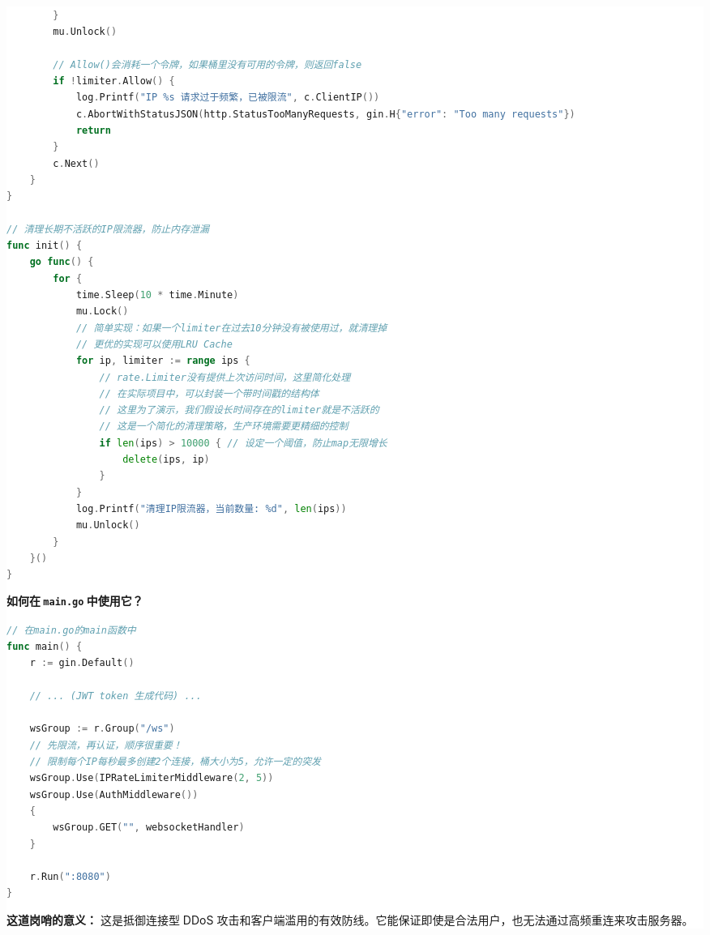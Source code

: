 ```go
		}
        mu.Unlock()

		// Allow()会消耗一个令牌，如果桶里没有可用的令牌，则返回false
		if !limiter.Allow() {
            log.Printf("IP %s 请求过于频繁，已被限流", c.ClientIP())
			c.AbortWithStatusJSON(http.StatusTooManyRequests, gin.H{"error": "Too many requests"})
			return
		}
		c.Next()
	}
}

// 清理长期不活跃的IP限流器，防止内存泄漏
func init() {
    go func() {
        for {
            time.Sleep(10 * time.Minute)
            mu.Lock()
            // 简单实现：如果一个limiter在过去10分钟没有被使用过，就清理掉
            // 更优的实现可以使用LRU Cache
            for ip, limiter := range ips {
                // rate.Limiter没有提供上次访问时间，这里简化处理
                // 在实际项目中，可以封装一个带时间戳的结构体
                // 这里为了演示，我们假设长时间存在的limiter就是不活跃的
                // 这是一个简化的清理策略，生产环境需要更精细的控制
                if len(ips) > 10000 { // 设定一个阈值，防止map无限增长
                    delete(ips, ip)
                }
            }
            log.Printf("清理IP限流器，当前数量: %d", len(ips))
            mu.Unlock()
        }
    }()
}

```

**如何在 `main.go` 中使用它？**
```go
// 在main.go的main函数中
func main() {
    r := gin.Default()
    
    // ... (JWT token 生成代码) ...
    
    wsGroup := r.Group("/ws")
    // 先限流，再认证，顺序很重要！
    // 限制每个IP每秒最多创建2个连接，桶大小为5，允许一定的突发
    wsGroup.Use(IPRateLimiterMiddleware(2, 5)) 
    wsGroup.Use(AuthMiddleware())
    {
        wsGroup.GET("", websocketHandler)
    }

    r.Run(":8080")
}
```
**这道岗哨的意义：** 这是抵御连接型 DDoS 攻击和客户端滥用的有效防线。它能保证即使是合法用户，也无法通过高频重连来攻击服务器。
